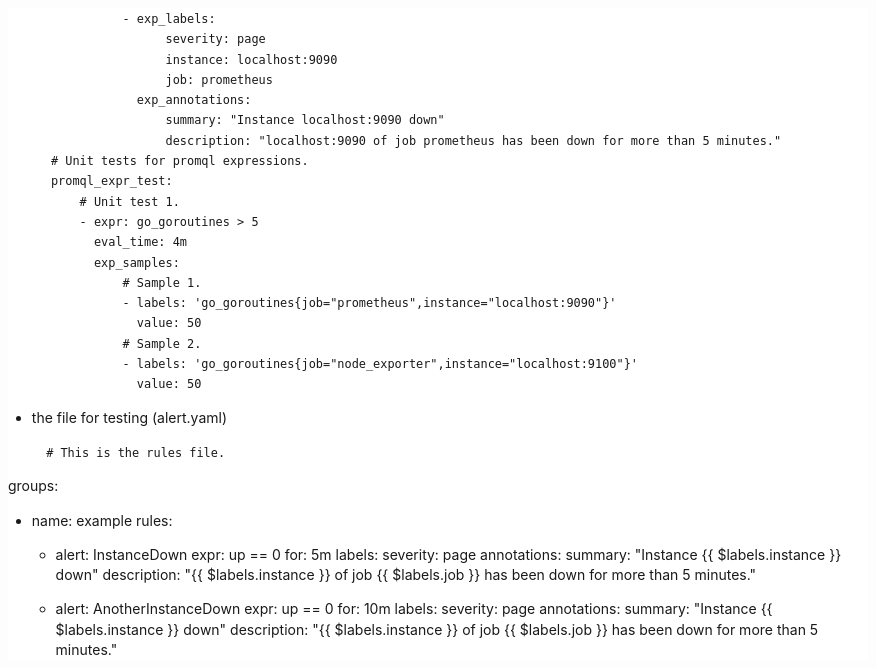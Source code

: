 ```
                - exp_labels:
                      severity: page
                      instance: localhost:9090
                      job: prometheus
                  exp_annotations:
                      summary: "Instance localhost:9090 down"
                      description: "localhost:9090 of job prometheus has been down for more than 5 minutes."
      # Unit tests for promql expressions.
      promql_expr_test:
          # Unit test 1.
          - expr: go_goroutines > 5
            eval_time: 4m
            exp_samples:
                # Sample 1.
                - labels: 'go_goroutines{job="prometheus",instance="localhost:9090"}'
                  value: 50
                # Sample 2.
                - labels: 'go_goroutines{job="node_exporter",instance="localhost:9100"}'
                  value: 50
```
- the file for testing (alert.yaml)
  ```
    # This is the rules file.

groups:
- name: example
  rules:

  - alert: InstanceDown
    expr: up == 0
    for: 5m
    labels:
        severity: page
    annotations:
        summary: "Instance {{ $labels.instance }} down"
        description: "{{ $labels.instance }} of job {{ $labels.job }} has been down for more than 5 minutes."

  - alert: AnotherInstanceDown
    expr: up == 0
    for: 10m
    labels:
        severity: page
    annotations:
        summary: "Instance {{ $labels.instance }} down"
        description: "{{ $labels.instance }} of job {{ $labels.job }} has been down for more than 5 minutes."
  ```